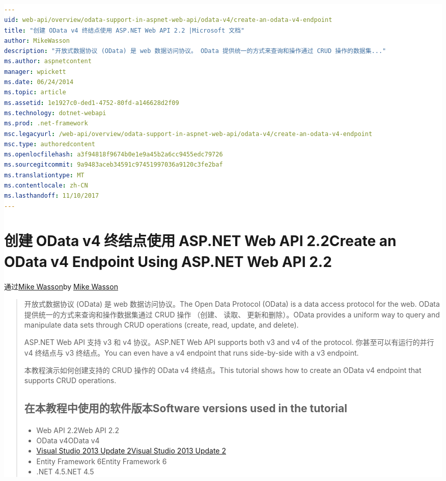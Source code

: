 ```yaml
---
uid: web-api/overview/odata-support-in-aspnet-web-api/odata-v4/create-an-odata-v4-endpoint
title: "创建 OData v4 终结点使用 ASP.NET Web API 2.2 |Microsoft 文档"
author: MikeWasson
description: "开放式数据协议 (OData) 是 web 数据访问协议。 OData 提供统一的方式来查询和操作通过 CRUD 操作的数据集..."
ms.author: aspnetcontent
manager: wpickett
ms.date: 06/24/2014
ms.topic: article
ms.assetid: 1e1927c0-ded1-4752-80fd-a146628d2f09
ms.technology: dotnet-webapi
ms.prod: .net-framework
msc.legacyurl: /web-api/overview/odata-support-in-aspnet-web-api/odata-v4/create-an-odata-v4-endpoint
msc.type: authoredcontent
ms.openlocfilehash: a3f94818f9674b0e1e9a45b2a6cc9455edc79726
ms.sourcegitcommit: 9a9483aceb34591c97451997036a9120c3fe2baf
ms.translationtype: MT
ms.contentlocale: zh-CN
ms.lasthandoff: 11/10/2017
---
```

<a name="create-an-odata-v4-endpoint-using-aspnet-web-api-22"></a><span data-ttu-id="89080-104">创建 OData v4 终结点使用 ASP.NET Web API 2.2</span><span class="sxs-lookup"><span data-stu-id="89080-104">Create an OData v4 Endpoint Using ASP.NET Web API 2.2</span></span>
====================
<span data-ttu-id="89080-105">通过[Mike Wasson](https://github.com/MikeWasson)</span><span class="sxs-lookup"><span data-stu-id="89080-105">by [Mike Wasson](https://github.com/MikeWasson)</span></span>

> <span data-ttu-id="89080-106">开放式数据协议 (OData) 是 web 数据访问协议。</span><span class="sxs-lookup"><span data-stu-id="89080-106">The Open Data Protocol (OData) is a data access protocol for the web.</span></span> <span data-ttu-id="89080-107">OData 提供统一的方式来查询和操作数据集通过 CRUD 操作 （创建、 读取、 更新和删除）。</span><span class="sxs-lookup"><span data-stu-id="89080-107">OData provides a uniform way to query and manipulate data sets through CRUD operations (create, read, update, and delete).</span></span>
> 
> <span data-ttu-id="89080-108">ASP.NET Web API 支持 v3 和 v4 协议。</span><span class="sxs-lookup"><span data-stu-id="89080-108">ASP.NET Web API supports both v3 and v4 of the protocol.</span></span> <span data-ttu-id="89080-109">你甚至可以有运行的并行 v4 终结点与 v3 终结点。</span><span class="sxs-lookup"><span data-stu-id="89080-109">You can even have a v4 endpoint that runs side-by-side with a v3 endpoint.</span></span>
> 
> <span data-ttu-id="89080-110">本教程演示如何创建支持的 CRUD 操作的 OData v4 终结点。</span><span class="sxs-lookup"><span data-stu-id="89080-110">This tutorial shows how to create an OData v4 endpoint that supports CRUD operations.</span></span>
> 
> ## <a name="software-versions-used-in-the-tutorial"></a><span data-ttu-id="89080-111">在本教程中使用的软件版本</span><span class="sxs-lookup"><span data-stu-id="89080-111">Software versions used in the tutorial</span></span>
> 
> 
> - <span data-ttu-id="89080-112">Web API 2.2</span><span class="sxs-lookup"><span data-stu-id="89080-112">Web API 2.2</span></span>
> - <span data-ttu-id="89080-113">OData v4</span><span class="sxs-lookup"><span data-stu-id="89080-113">OData v4</span></span>
> - [<span data-ttu-id="89080-114">Visual Studio 2013 Update 2</span><span class="sxs-lookup"><span data-stu-id="89080-114">Visual Studio 2013 Update 2</span></span>](https://www.visualstudio.com/downloads/download-visual-studio-vs)
> - <span data-ttu-id="89080-115">Entity Framework 6</span><span class="sxs-lookup"><span data-stu-id="89080-115">Entity Framework 6</span></span>
> - <span data-ttu-id="89080-116">.NET 4.5</span><span class="sxs-lookup"><span data-stu-id="89080-116">.NET 4.5</span></span>
> 
> 